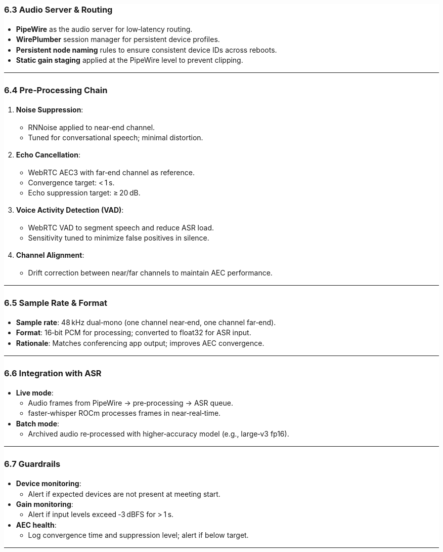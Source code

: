 ### 6.3 Audio Server & Routing

- **PipeWire** as the audio server for low‑latency routing.
- **WirePlumber** session manager for persistent device profiles.
- **Persistent node naming** rules to ensure consistent device IDs across reboots.
- **Static gain staging** applied at the PipeWire level to prevent clipping.

---

### 6.4 Pre‑Processing Chain

1. **Noise Suppression**:
   - RNNoise applied to near‑end channel.
   - Tuned for conversational speech; minimal distortion.

2. **Echo Cancellation**:
   - WebRTC AEC3 with far‑end channel as reference.
   - Convergence target: < 1 s.
   - Echo suppression target: ≥ 20 dB.

3. **Voice Activity Detection (VAD)**:
   - WebRTC VAD to segment speech and reduce ASR load.
   - Sensitivity tuned to minimize false positives in silence.

4. **Channel Alignment**:
   - Drift correction between near/far channels to maintain AEC performance.

---

### 6.5 Sample Rate & Format

- **Sample rate**: 48 kHz dual‑mono (one channel near‑end, one channel far‑end).
- **Format**: 16‑bit PCM for processing; converted to float32 for ASR input.
- **Rationale**: Matches conferencing app output; improves AEC convergence.

---

### 6.6 Integration with ASR

- **Live mode**:
  - Audio frames from PipeWire → pre‑processing → ASR queue.
  - faster‑whisper ROCm processes frames in near‑real‑time.
- **Batch mode**:
  - Archived audio re‑processed with higher‑accuracy model (e.g., large‑v3 fp16).

---

### 6.7 Guardrails

- **Device monitoring**:
  - Alert if expected devices are not present at meeting start.
- **Gain monitoring**:
  - Alert if input levels exceed ‑3 dBFS for > 1 s.
- **AEC health**:
  - Log convergence time and suppression level; alert if below target.

---
